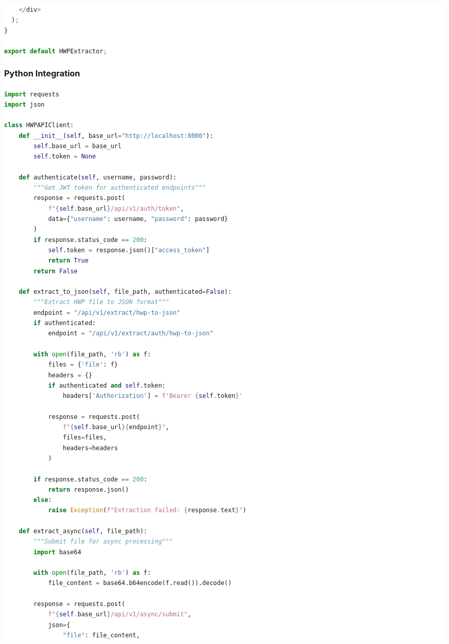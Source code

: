 ```jsx
    </div>
  );
}

export default HWPExtractor;
```

### Python Integration

```python
import requests
import json

class HWPAPIClient:
    def __init__(self, base_url="http://localhost:8000"):
        self.base_url = base_url
        self.token = None
    
    def authenticate(self, username, password):
        """Get JWT token for authenticated endpoints"""
        response = requests.post(
            f"{self.base_url}/api/v1/auth/token",
            data={"username": username, "password": password}
        )
        if response.status_code == 200:
            self.token = response.json()["access_token"]
            return True
        return False
    
    def extract_to_json(self, file_path, authenticated=False):
        """Extract HWP file to JSON format"""
        endpoint = "/api/v1/extract/hwp-to-json"
        if authenticated:
            endpoint = "/api/v1/extract/auth/hwp-to-json"
        
        with open(file_path, 'rb') as f:
            files = {'file': f}
            headers = {}
            if authenticated and self.token:
                headers['Authorization'] = f'Bearer {self.token}'
            
            response = requests.post(
                f"{self.base_url}{endpoint}",
                files=files,
                headers=headers
            )
        
        if response.status_code == 200:
            return response.json()
        else:
            raise Exception(f"Extraction failed: {response.text}")
    
    def extract_async(self, file_path):
        """Submit file for async processing"""
        import base64
        
        with open(file_path, 'rb') as f:
            file_content = base64.b64encode(f.read()).decode()
        
        response = requests.post(
            f"{self.base_url}/api/v1/async/submit",
            json={
                "file": file_content,
```